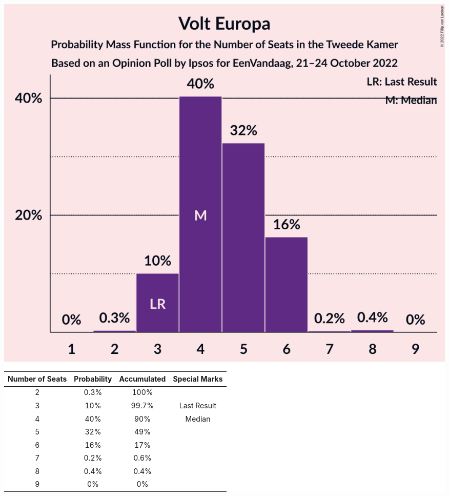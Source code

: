 ![Graph with seats probability mass function not yet produced](2022-10-24-Ipsos-seats-pmf-volteuropa.png "Seats Probability Mass Function")

| Number of Seats | Probability | Accumulated | Special Marks |
|:---------------:|:-----------:|:-----------:|:-------------:|
| 2 | 0.3% | 100% |  |
| 3 | 10% | 99.7% | Last Result |
| 4 | 40% | 90% | Median |
| 5 | 32% | 49% |  |
| 6 | 16% | 17% |  |
| 7 | 0.2% | 0.6% |  |
| 8 | 0.4% | 0.4% |  |
| 9 | 0% | 0% |  |
